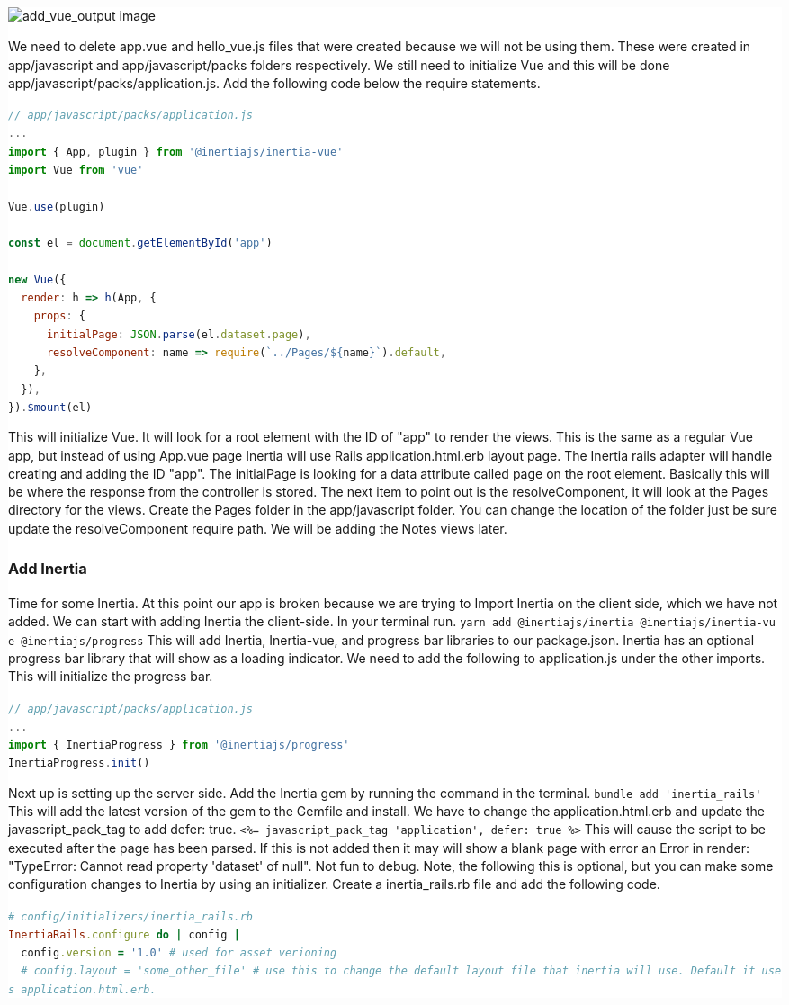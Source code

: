 ![add_vue_output image](https://dev-to-uploads.s3.amazonaws.com/i/ve6xgnbf73fp3c93t0pu.png)

We need to delete app.vue and hello_vue.js files that were created because we will not be using them. These were created in app/javascript and app/javascript/packs folders respectively. We still need to initialize Vue and this will be done app/javascript/packs/application.js. Add the following code below the require statements.
```javascript
// app/javascript/packs/application.js
...
import { App, plugin } from '@inertiajs/inertia-vue'
import Vue from 'vue'

Vue.use(plugin)

const el = document.getElementById('app')

new Vue({
  render: h => h(App, {
    props: {
      initialPage: JSON.parse(el.dataset.page),
      resolveComponent: name => require(`../Pages/${name}`).default,
    },
  }),
}).$mount(el)
```
This will initialize Vue. It will look for a root element with the ID of "app" to render the views. This is the same as a regular Vue app, but instead of using App.vue page Inertia will use Rails application.html.erb layout page. The Inertia rails adapter will handle creating and adding the ID "app". The initialPage is looking for a data attribute called page on the root element. Basically this will be where the response from the controller is stored. The next item to point out is the resolveComponent, it will look at the Pages directory for the views. Create the Pages folder in the app/javascript folder. You can change the location of the folder just be sure update the resolveComponent require path. We will be adding the Notes views later.

### **Add Inertia**
Time for some Inertia. At this point our app is broken because we are trying to Import Inertia on the client side, which we have not added. We can start with adding Inertia the client-side. In your terminal run.
`yarn add @inertiajs/inertia @inertiajs/inertia-vue @inertiajs/progress`
This will add Inertia, Inertia-vue, and progress bar libraries to our package.json. Inertia has an optional progress bar library that will show as a loading indicator. We need to add the following to application.js under the other imports. This will initialize the progress bar.
```javascript
// app/javascript/packs/application.js
...
import { InertiaProgress } from '@inertiajs/progress'
InertiaProgress.init()
```
Next up is setting up the server side. Add the Inertia gem by running the command in the terminal.
`bundle add 'inertia_rails'`
This will add the latest version of the gem to the Gemfile and install. We have to change the application.html.erb and update the javascript_pack_tag to add defer: true.
`<%= javascript_pack_tag 'application', defer: true %>`
This will cause the script to be executed after the page has been parsed. If this is not added then it may will show a blank page with error an Error in render: "TypeError: Cannot read property 'dataset' of null". Not fun to debug. Note, the following this is optional, but you can make some configuration changes to Inertia by using an initializer. Create a inertia_rails.rb file and add the following code.
```ruby
# config/initializers/inertia_rails.rb
InertiaRails.configure do | config |
  config.version = '1.0' # used for asset verioning
  # config.layout = 'some_other_file' # use this to change the default layout file that inertia will use. Default it uses application.html.erb.
```